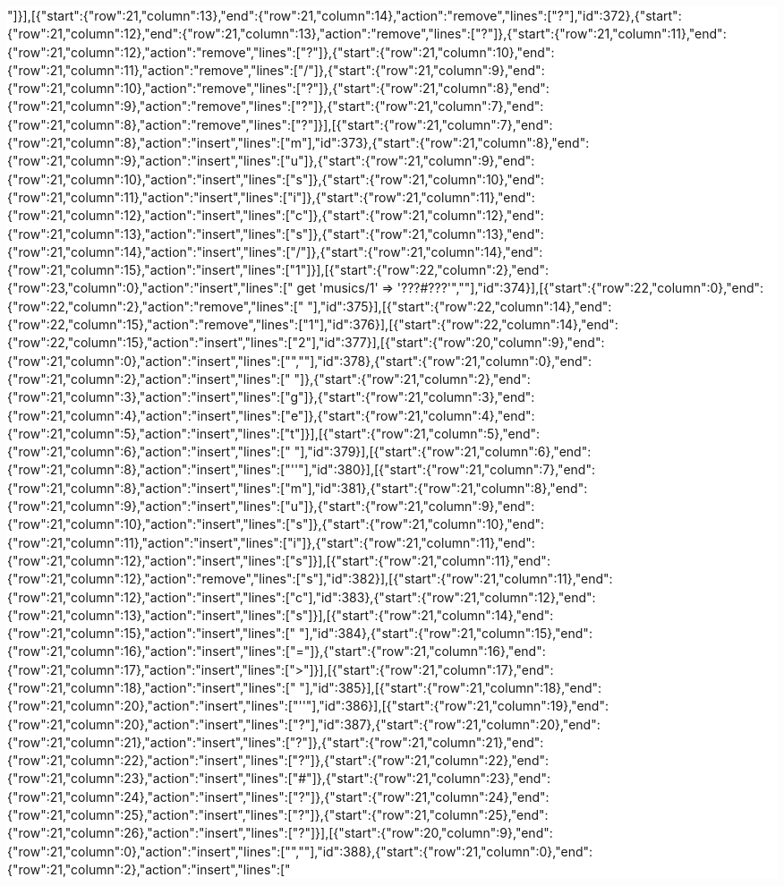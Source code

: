 "]}],[{"start":{"row":21,"column":13},"end":{"row":21,"column":14},"action":"remove","lines":["?"],"id":372},{"start":{"row":21,"column":12},"end":{"row":21,"column":13},"action":"remove","lines":["?"]},{"start":{"row":21,"column":11},"end":{"row":21,"column":12},"action":"remove","lines":["?"]},{"start":{"row":21,"column":10},"end":{"row":21,"column":11},"action":"remove","lines":["/"]},{"start":{"row":21,"column":9},"end":{"row":21,"column":10},"action":"remove","lines":["?"]},{"start":{"row":21,"column":8},"end":{"row":21,"column":9},"action":"remove","lines":["?"]},{"start":{"row":21,"column":7},"end":{"row":21,"column":8},"action":"remove","lines":["?"]}],[{"start":{"row":21,"column":7},"end":{"row":21,"column":8},"action":"insert","lines":["m"],"id":373},{"start":{"row":21,"column":8},"end":{"row":21,"column":9},"action":"insert","lines":["u"]},{"start":{"row":21,"column":9},"end":{"row":21,"column":10},"action":"insert","lines":["s"]},{"start":{"row":21,"column":10},"end":{"row":21,"column":11},"action":"insert","lines":["i"]},{"start":{"row":21,"column":11},"end":{"row":21,"column":12},"action":"insert","lines":["c"]},{"start":{"row":21,"column":12},"end":{"row":21,"column":13},"action":"insert","lines":["s"]},{"start":{"row":21,"column":13},"end":{"row":21,"column":14},"action":"insert","lines":["/"]},{"start":{"row":21,"column":14},"end":{"row":21,"column":15},"action":"insert","lines":["1"]}],[{"start":{"row":22,"column":2},"end":{"row":23,"column":0},"action":"insert","lines":["  get 'musics/1' => '???#???'",""],"id":374}],[{"start":{"row":22,"column":0},"end":{"row":22,"column":2},"action":"remove","lines":["  "],"id":375}],[{"start":{"row":22,"column":14},"end":{"row":22,"column":15},"action":"remove","lines":["1"],"id":376}],[{"start":{"row":22,"column":14},"end":{"row":22,"column":15},"action":"insert","lines":["2"],"id":377}],[{"start":{"row":20,"column":9},"end":{"row":21,"column":0},"action":"insert","lines":["",""],"id":378},{"start":{"row":21,"column":0},"end":{"row":21,"column":2},"action":"insert","lines":["  "]},{"start":{"row":21,"column":2},"end":{"row":21,"column":3},"action":"insert","lines":["g"]},{"start":{"row":21,"column":3},"end":{"row":21,"column":4},"action":"insert","lines":["e"]},{"start":{"row":21,"column":4},"end":{"row":21,"column":5},"action":"insert","lines":["t"]}],[{"start":{"row":21,"column":5},"end":{"row":21,"column":6},"action":"insert","lines":[" "],"id":379}],[{"start":{"row":21,"column":6},"end":{"row":21,"column":8},"action":"insert","lines":["''"],"id":380}],[{"start":{"row":21,"column":7},"end":{"row":21,"column":8},"action":"insert","lines":["m"],"id":381},{"start":{"row":21,"column":8},"end":{"row":21,"column":9},"action":"insert","lines":["u"]},{"start":{"row":21,"column":9},"end":{"row":21,"column":10},"action":"insert","lines":["s"]},{"start":{"row":21,"column":10},"end":{"row":21,"column":11},"action":"insert","lines":["i"]},{"start":{"row":21,"column":11},"end":{"row":21,"column":12},"action":"insert","lines":["s"]}],[{"start":{"row":21,"column":11},"end":{"row":21,"column":12},"action":"remove","lines":["s"],"id":382}],[{"start":{"row":21,"column":11},"end":{"row":21,"column":12},"action":"insert","lines":["c"],"id":383},{"start":{"row":21,"column":12},"end":{"row":21,"column":13},"action":"insert","lines":["s"]}],[{"start":{"row":21,"column":14},"end":{"row":21,"column":15},"action":"insert","lines":[" "],"id":384},{"start":{"row":21,"column":15},"end":{"row":21,"column":16},"action":"insert","lines":["="]},{"start":{"row":21,"column":16},"end":{"row":21,"column":17},"action":"insert","lines":[">"]}],[{"start":{"row":21,"column":17},"end":{"row":21,"column":18},"action":"insert","lines":[" "],"id":385}],[{"start":{"row":21,"column":18},"end":{"row":21,"column":20},"action":"insert","lines":["''"],"id":386}],[{"start":{"row":21,"column":19},"end":{"row":21,"column":20},"action":"insert","lines":["?"],"id":387},{"start":{"row":21,"column":20},"end":{"row":21,"column":21},"action":"insert","lines":["?"]},{"start":{"row":21,"column":21},"end":{"row":21,"column":22},"action":"insert","lines":["?"]},{"start":{"row":21,"column":22},"end":{"row":21,"column":23},"action":"insert","lines":["#"]},{"start":{"row":21,"column":23},"end":{"row":21,"column":24},"action":"insert","lines":["?"]},{"start":{"row":21,"column":24},"end":{"row":21,"column":25},"action":"insert","lines":["?"]},{"start":{"row":21,"column":25},"end":{"row":21,"column":26},"action":"insert","lines":["?"]}],[{"start":{"row":20,"column":9},"end":{"row":21,"column":0},"action":"insert","lines":["",""],"id":388},{"start":{"row":21,"column":0},"end":{"row":21,"column":2},"action":"insert","lines":["